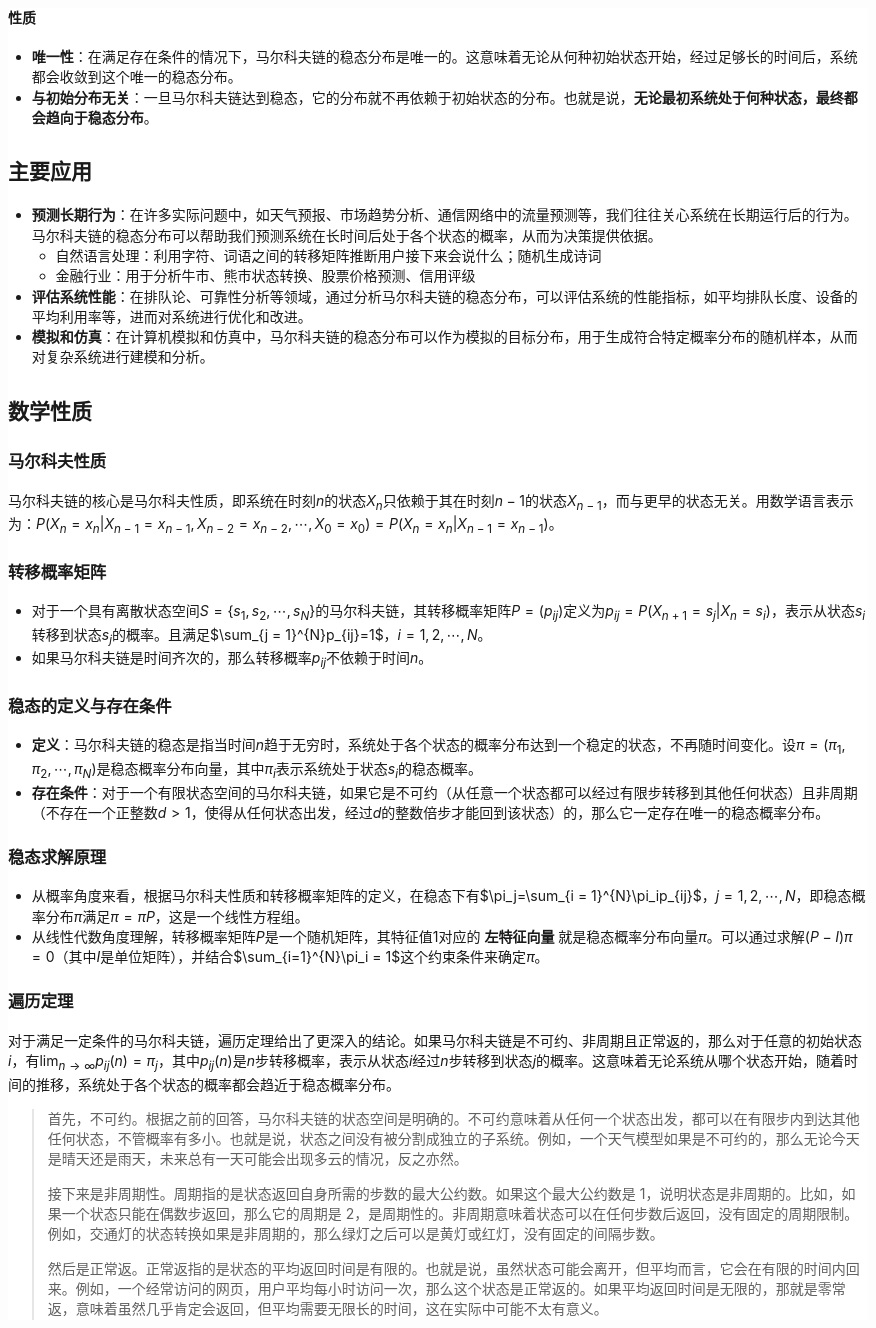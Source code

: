 #### 性质

- **唯一性**：在满足存在条件的情况下，马尔科夫链的稳态分布是唯一的。这意味着无论从何种初始状态开始，经过足够长的时间后，系统都会收敛到这个唯一的稳态分布。
- **与初始分布无关**：一旦马尔科夫链达到稳态，它的分布就不再依赖于初始状态的分布。也就是说，**无论最初系统处于何种状态，最终都会趋向于稳态分布**。

## 主要应用

- **预测长期行为**：在许多实际问题中，如天气预报、市场趋势分析、通信网络中的流量预测等，我们往往关心系统在长期运行后的行为。马尔科夫链的稳态分布可以帮助我们预测系统在长时间后处于各个状态的概率，从而为决策提供依据。
  - 自然语言处理：利用字符、词语之间的转移矩阵推断用户接下来会说什么；随机生成诗词
  - 金融行业：用于分析牛市、熊市状态转换、股票价格预测、信用评级
- **评估系统性能**：在排队论、可靠性分析等领域，通过分析马尔科夫链的稳态分布，可以评估系统的性能指标，如平均排队长度、设备的平均利用率等，进而对系统进行优化和改进。
- **模拟和仿真**：在计算机模拟和仿真中，马尔科夫链的稳态分布可以作为模拟的目标分布，用于生成符合特定概率分布的随机样本，从而对复杂系统进行建模和分析。

## 数学性质

### 马尔科夫性质

马尔科夫链的核心是马尔科夫性质，即系统在时刻$n$的状态$X_n$只依赖于其在时刻$n - 1$的状态$X_{n-1}$，而与更早的状态无关。用数学语言表示为：$P(X_{n}=x_{n}|X_{n - 1}=x_{n - 1},X_{n - 2}=x_{n - 2},\cdots,X_{0}=x_{0})=P(X_{n}=x_{n}|X_{n - 1}=x_{n - 1})$。

### 转移概率矩阵

- 对于一个具有离散状态空间$S=\{s_1,s_2,\cdots,s_N\}$的马尔科夫链，其转移概率矩阵$P=(p_{ij})$定义为$p_{ij}=P(X_{n + 1}=s_j|X_{n}=s_i)$，表示从状态$s_i$转移到状态$s_j$的概率。且满足$\sum_{j = 1}^{N}p_{ij}=1$，$i = 1,2,\cdots,N$。
- 如果马尔科夫链是时间齐次的，那么转移概率$p_{ij}$不依赖于时间$n$。

### 稳态的定义与存在条件

- **定义**：马尔科夫链的稳态是指当时间$n$趋于无穷时，系统处于各个状态的概率分布达到一个稳定的状态，不再随时间变化。设$\pi=(\pi_1,\pi_2,\cdots,\pi_N)$是稳态概率分布向量，其中$\pi_i$表示系统处于状态$s_i$的稳态概率。
- **存在条件**：对于一个有限状态空间的马尔科夫链，如果它是不可约（从任意一个状态都可以经过有限步转移到其他任何状态）且非周期（不存在一个正整数$d>1$，使得从任何状态出发，经过$d$的整数倍步才能回到该状态）的，那么它一定存在唯一的稳态概率分布。

### 稳态求解原理

- 从概率角度来看，根据马尔科夫性质和转移概率矩阵的定义，在稳态下有$\pi_j=\sum_{i = 1}^{N}\pi_ip_{ij}$，$j = 1,2,\cdots,N$，即稳态概率分布$\pi$满足$\pi=\pi P$，这是一个线性方程组。
- 从线性代数角度理解，转移概率矩阵$P$是一个随机矩阵，其特征值$1$对应的 **左特征向量** 就是稳态概率分布向量$\pi$。可以通过求解$(P - I)\pi=0$（其中$I$是单位矩阵），并结合$\sum_{i=1}^{N}\pi_i = 1$这个约束条件来确定$\pi$。

### 遍历定理

对于满足一定条件的马尔科夫链，遍历定理给出了更深入的结论。如果马尔科夫链是不可约、非周期且正常返的，那么对于任意的初始状态$i$，有$\lim_{n\rightarrow\infty}p_{ij}(n)=\pi_j$，其中$p_{ij}(n)$是$n$步转移概率，表示从状态$i$经过$n$步转移到状态$j$的概率。这意味着无论系统从哪个状态开始，随着时间的推移，系统处于各个状态的概率都会趋近于稳态概率分布。


> 首先，不可约。根据之前的回答，马尔科夫链的状态空间是明确的。不可约意味着从任何一个状态出发，都可以在有限步内到达其他任何状态，不管概率有多小。也就是说，状态之间没有被分割成独立的子系统。例如，一个天气模型如果是不可约的，那么无论今天是晴天还是雨天，未来总有一天可能会出现多云的情况，反之亦然。
>
> 接下来是非周期性。周期指的是状态返回自身所需的步数的最大公约数。如果这个最大公约数是 1，说明状态是非周期的。比如，如果一个状态只能在偶数步返回，那么它的周期是 2，是周期性的。非周期意味着状态可以在任何步数后返回，没有固定的周期限制。例如，交通灯的状态转换如果是非周期的，那么绿灯之后可以是黄灯或红灯，没有固定的间隔步数。
>
> 然后是正常返。正常返指的是状态的平均返回时间是有限的。也就是说，虽然状态可能会离开，但平均而言，它会在有限的时间内回来。例如，一个经常访问的网页，用户平均每小时访问一次，那么这个状态是正常返的。如果平均返回时间是无限的，那就是零常返，意味着虽然几乎肯定会返回，但平均需要无限长的时间，这在实际中可能不太有意义。

